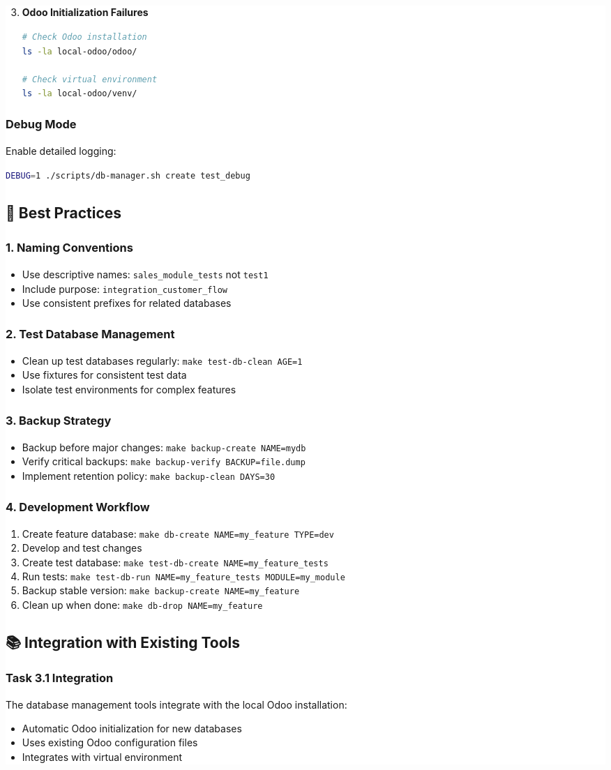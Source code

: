 3. **Odoo Initialization Failures**
   ```bash
   # Check Odoo installation
   ls -la local-odoo/odoo/

   # Check virtual environment
   ls -la local-odoo/venv/
   ```

### Debug Mode

Enable detailed logging:

```bash
DEBUG=1 ./scripts/db-manager.sh create test_debug
```

## 🎯 Best Practices

### 1. Naming Conventions

- Use descriptive names: `sales_module_tests` not `test1`
- Include purpose: `integration_customer_flow`
- Use consistent prefixes for related databases

### 2. Test Database Management

- Clean up test databases regularly: `make test-db-clean AGE=1`
- Use fixtures for consistent test data
- Isolate test environments for complex features

### 3. Backup Strategy

- Backup before major changes: `make backup-create NAME=mydb`
- Verify critical backups: `make backup-verify BACKUP=file.dump`
- Implement retention policy: `make backup-clean DAYS=30`

### 4. Development Workflow

1. Create feature database: `make db-create NAME=my_feature TYPE=dev`
2. Develop and test changes
3. Create test database: `make test-db-create NAME=my_feature_tests`
4. Run tests: `make test-db-run NAME=my_feature_tests MODULE=my_module`
5. Backup stable version: `make backup-create NAME=my_feature`
6. Clean up when done: `make db-drop NAME=my_feature`

## 📚 Integration with Existing Tools

### Task 3.1 Integration

The database management tools integrate with the local Odoo installation:

- Automatic Odoo initialization for new databases
- Uses existing Odoo configuration files
- Integrates with virtual environment
